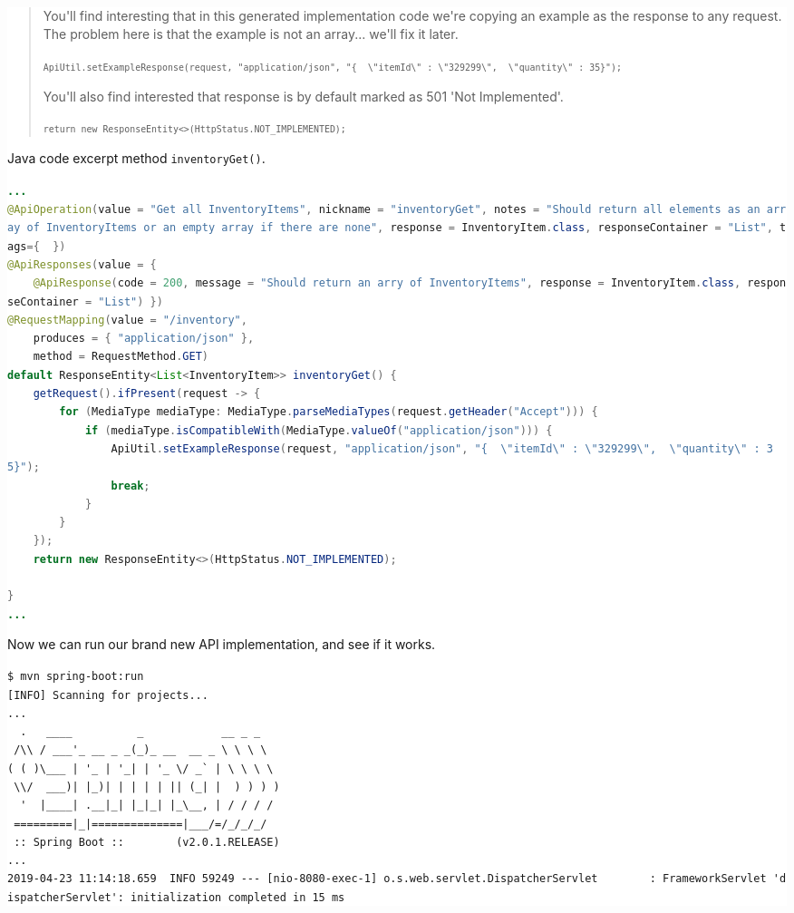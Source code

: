 > You'll find interesting that in this generated implementation code we're copying an example as the response to any request. The problem here is that the example is not an array... we'll fix it later.
> 
> <small> `ApiUtil.setExampleResponse(request, "application/json", "{  \"itemId\" : \"329299\",  \"quantity\" : 35}");`</small> 
> 
> You'll also find interested that response is by default marked as 501 'Not Implemented'. 
> 
> <small> `return new ResponseEntity<>(HttpStatus.NOT_IMPLEMENTED);`</small> 

Java code excerpt method `inventoryGet()`.

~~~java
...
@ApiOperation(value = "Get all InventoryItems", nickname = "inventoryGet", notes = "Should return all elements as an array of InventoryItems or an empty array if there are none", response = InventoryItem.class, responseContainer = "List", tags={  })
@ApiResponses(value = { 
    @ApiResponse(code = 200, message = "Should return an arry of InventoryItems", response = InventoryItem.class, responseContainer = "List") })
@RequestMapping(value = "/inventory",
    produces = { "application/json" }, 
    method = RequestMethod.GET)
default ResponseEntity<List<InventoryItem>> inventoryGet() {
    getRequest().ifPresent(request -> {
        for (MediaType mediaType: MediaType.parseMediaTypes(request.getHeader("Accept"))) {
            if (mediaType.isCompatibleWith(MediaType.valueOf("application/json"))) {
                ApiUtil.setExampleResponse(request, "application/json", "{  \"itemId\" : \"329299\",  \"quantity\" : 35}");
                break;
            }
        }
    });
    return new ResponseEntity<>(HttpStatus.NOT_IMPLEMENTED);

}
...
~~~

Now we can run our brand new API implementation, and see if it works.

~~~shell
$ mvn spring-boot:run
[INFO] Scanning for projects...
...
  .   ____          _            __ _ _
 /\\ / ___'_ __ _ _(_)_ __  __ _ \ \ \ \
( ( )\___ | '_ | '_| | '_ \/ _` | \ \ \ \
 \\/  ___)| |_)| | | | | || (_| |  ) ) ) )
  '  |____| .__|_| |_|_| |_\__, | / / / /
 =========|_|==============|___/=/_/_/_/
 :: Spring Boot ::        (v2.0.1.RELEASE)
...
2019-04-23 11:14:18.659  INFO 59249 --- [nio-8080-exec-1] o.s.web.servlet.DispatcherServlet        : FrameworkServlet 'dispatcherServlet': initialization completed in 15 ms

~~~
